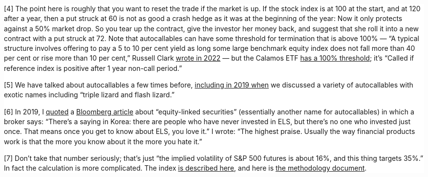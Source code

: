 [4] The point here is roughly that you want to reset the trade if the market is up. If the stock index is at 100 at the start, and at 120 after a year, then a put struck at 60 is not as good a crash hedge as it was at the beginning of the year: Now it only protects against a 50% market drop. So you tear up the contract, give the investor her money back, and suggest that she roll it into a new contract with a put struck at 72. Note that autocallables can have some threshold for termination that is above 100% — “A typical structure involves offering to pay a 5 to 10 per cent yield as long some large benchmark equity index does not fall more than 40 per cent or rise more than 10 per cent,” Russell Clark [wrote in 2022](https://links.message.bloomberg.com/s/c/UyLvk_xbZpJ0t5ZUPWlH3-IXyD1-7d_SBnm8S-zgXZGtjqveEolHy52lkTaJP-D1Gq1IhRq8hJqLxaTfHgnhRYkQllZp4gKD6o1Eyrzxt5cSk0bvkOhkJdk-SpRkhziJAGz--Yw2RnrB82fYRSL3ytD4QEgoNezCB5LxVfR_93BoeKrm3OWmFVQxzA0Abw5ZuBeeX8JCRjl9DWu5C2ZBpNE2FUiOFsNuG20lftQ8PmpWL56b0tB0HBIMSHOcO0f--qipJ9329XBszGeI7i2h3alA0ECM_D5JNSKK8TaLVKe5j2gl2BvxzGe5FILiiZ1RMQCMRd9-uoGGsle7fhYrYoOAY4Hy4zOaXuKVvGisn478auRBLbWHsX85183k4_UH-M-fubrurGNsZtGYO-rKsuTMYfiW9tbMTP379QTyqPOk40eP7onHAt4oy2Yz7dYf0CX9t2YSniihXRrJmizyrIYz4xbsc-RuEd0YRYz4/q9wGlw0GshMMkAvDwZUNLdXaCe05T1FK/10) — but the Calamos ETF [has a 100% threshold](https://links.message.bloomberg.com/s/c/bUZKKQxhHYPGmWNRyYvQlz0NTpuHiOY0nJhHULEFuYShC5tfaPeN7lcfiLE4b_kJK6ivrdwjHRKrfrb7-bwnRtYxKMDMZeT3MRomSgfZRs1YiGX2UDfW5fuyugysBiGYo6S8vWNVZ3jsqHQu8QU0NMnsFhBYI-AXfiiuQ7h1c7o_feZMnP8Ayg_jmqY1h4WLiZEy9g78q6ie-RjQa-18RJK4znnxql1V48upHrOylvFqtmy3241ZIkeH10YwydPIa1T4iyiCAJ9cBHE-p1nmYxfeU9DIu9czd55pLM4U7niYD9AbZJGl3VcBykdxe-27Tg9u_eoxrEm5yZRIjXsO-Ww6v5Pa7_tJ-CIw1nCLpiAoK5wadMKt7gPySyQUDHXExy4D9W4m4AqU-OBu8HAjnjrAsTldwveIozN_HHVW3qZMLAcRNi818_ILTRH35oBwU1Qprp2m8bYdl5kER9CaoKJ122xLTgWgFlqzmSzyQub4uByAcm0Sa3ikgqn8-Bd72jDntVDb4JYx2IS3VoBK0a13-ESLzHBIHYUgvgv4bhJOeItRolVdEN7KWYh993ijlOOxdVgcTdG-a1exdjdWgnxGvIKe6KbziHevyDx_X01puR9f6c3I6PTVbIsn4XVl8eUgElEqIv0ZrutlxW1ew4f_52tgfxheRzB8PEkRiGvN4CFu3YhOhZF1vx1sw-g2kPcUUZ36o05Ql6DSISz4-48R/tzPIEZappbfgJRKLwWto03VBPJCNytqG/10); it’s “Called if reference index is positive after 1 year non-call period.”

[5] We have talked about autocallables a few times before,  [including in 2019 when](https://links.message.bloomberg.com/s/c/Ot3GvSZwgdypWZMxoPPOpkIS_UE4ydesPN0Y_mpb29hcXdQQkhE_60OxIX6ybVhGT3l7e8G-mbA0xBbaMEhUml7qFH08FpCIaEiL45XiQIlSV3-YKP5TgtBO3M0gvA0kwM9Ppe7V1kpjci9Vnn-0jrn2ACGKP7mkpovwnEGVG-Ni4u_lFwdeAfEOz0nWhbHctFevMxXFqBa8Ex7Aa6x0T3CU0KPozehEbg5kawxguvn75NMqck58zln6PHknJ24_BRfqxtNNI1XGp_Kp2KaazKiAm9x9vgSzwcsOr9swyFtDSccTaIm59TMV3xgsj0MECKWDvtDuZJAF27uawFbnpjg0tN5hCxgZQT8uE_ORQ2RJic_uyk1pVBXhj6A/bm-oBadBwc1vem-TnraNp1H30_QHNv2G/10) we discussed a variety of autocallables with exotic names including “triple lizard and flash lizard.”

[6] In 2019, I  [quoted](https://links.message.bloomberg.com/s/c/6no97pOs5Ml9w1kb1dM51UKue5Z6c629XzfoScfSN0g_CVeChC2cFbDlVSjxw70srKS5bdtaCgePC6ayHkO6gHG6VYp-kueuLPDNmSKKHl6oUhycFNR6fYQHIuIIysemxrXJH5ldfKs8eSfsOtlnzHjQT5LYQcek7XUqzL39Ac2iydshlT_496jQdrz4fWCKbTHhpuAL_qTK2r5vH59E07PEy4hYSF4QNjXlwbYrTFHDzZxlDJsXoRAVhCmPG0R3Ro4ZcjQ9C1wgQQGEp1M7GaRlgWJhQ5uAuPQbb1uIsLwHYhThIQpEczOXAE1YO0SNmVO2J8a5p9t5sGQrtAgEBruIIOYSnnrRrsTh6S9LL1nevrtqJgEvvIZ7VCk/hwZxh6D4bDLcTEGEox8r7C7rV26f5Dpq/10) a  [Bloomberg article](https://links.message.bloomberg.com/s/c/WNKx3HZXCgsCGEfvyg2Vr_5PlX2P9PThGtXYHo2bFGOdNVUEOKn8KSeziys5Et7go_n7jBPk9GNWxEkR0Y2GqdZZa_hq1rQJU9B6TnUnPSOrt0i_4VjH98ZMYVuFmhUA3ATtZHDo0lFHbszDp677vSvxLk01YrdGUqDfXMcQOkoBT_DhAz-bPezAR3hnUzC7KlhQghAughB2yZXF5x9yoGx4F_svwc9dd63voqnjT9k1tn9fjlVlSJb3TPg50JpFOh49tH6ygX-eJPK_9k9m7T7MztljA-_-bPo3eJe6vQNOY_eksh1Qzt8S_fRdXEqFltOlix2-0XcE8hrB30FBBlQlM6JNTs3tgQj6-RWVAWsGcKN7VTVniw4kIZA/-bidrrqI0o2a9-BdrIV_D8Q7pq-a7EsT/10) about “equity-linked securities” (essentially another name for autocallables) in which a broker says: “There’s a saying in Korea: there are people who have never invested in ELS, but there’s no one who invested just once. That means once you get to know about ELS, you love it.” I wrote: “The highest praise. Usually the way financial products work is that the more you know about it the more you hate it.”

[7] Don’t take that number seriously; that’s just “the implied volatility of S&P 500 futures is about 16%, and this thing targets 35%.” In fact the calculation is more complicated. The index [is described here](https://links.message.bloomberg.com/s/c/tIEWdTGNID6yLtii49w4RppZ1C4h8J8cr8H8FSBJY-MW4V1dRmBjWEEWtSYWuwyKaIe9R1-9oMlNSwuUM53ev9vN5KwDDnbylVJn6SfF722tDa7qtIi5azg0N17Ce4ID1RVWHj5wv_LUekdirBOE_Ikb9KrBRxWizX33DjVqJlVZrXGQ-9salpE3PCB6MfuCwROI_Lp6TVsyrcGj683BBKcpFnkEruayfFwmdq7T-zmURHZY1eKq8y--pMfAUZJDGTvGLfmwPJMfir6O-D_rSd8oI_lVvIrwQVSPZt7WiDmaJk3U-x0CE8A9GTa5Ykdf9f7wDTXK3Tg7wZ2lTf356Vbn9v7Bdqo1YLtzQdGZJPAjsP7NtCG5b9FoRnbDSDy0LA6joZQQZFBOMT1c1DZkmqeuiXRCSQ/X6kgWGM6ACHL9WZ_k3W3OWwblCvgAUaG/10), and here is [the methodology document](https://links.message.bloomberg.com/s/c/4hUyzYbgutniBys7Rtl_yA3rDyUaHizYp11xo_VhnjjY8VyXqFn79EyyfDrOyeHkobdn1H2QiyBKJyFnuGhNhRg5JwzWvJfXJP_Uk253PwBv5zTfi70Ufxpeo70779GJM7qun6cJd6EnC4kQ9oDKa3Q5OMeoHj_K2yEgyQDekDF21P8SwGE6-ep0ay5hQaJtsGtdDEJXxLCDZBRaHoFLGWxwu9JP6zjf6wpkHYICxo1MSsDBXxZIM7rBbb7jJwLFiNpovbcIHEIKsQynfQlu-P_dvjuKWD5XwsaF1XUADeuPWOOh7rIdRfkO9YJdElPFaNMaISpc2Cvy1y-5QK9yxFl_-4YsJ2Nzc1Rj_pDs8p1_hKwq1GrTklAcKI_xNZSkiICwhqFbJUmExUi1PAsFXTGYl5X53WXwNNi7zEgsw8W9GxJgoSnF7U-ZS14QlnS39lx4wyJ7M1VWc3N0_fkf8pwEQ7a8_fbXr5dyc0cHXU6fVLoMbRl3b1LiUOiXBqrC6h9xB-Jf0SQLNIipotqznaSCE2GdlUZc7Knk6YCwgl-sd1aPZ2guO1mEHe7Y3sPR2pvo0L5cZwODsF6e40TF8gnzqr7brf7Q/boHNpsGJbAAmoNWN-aonE1TTlwrR70Ii/10).
